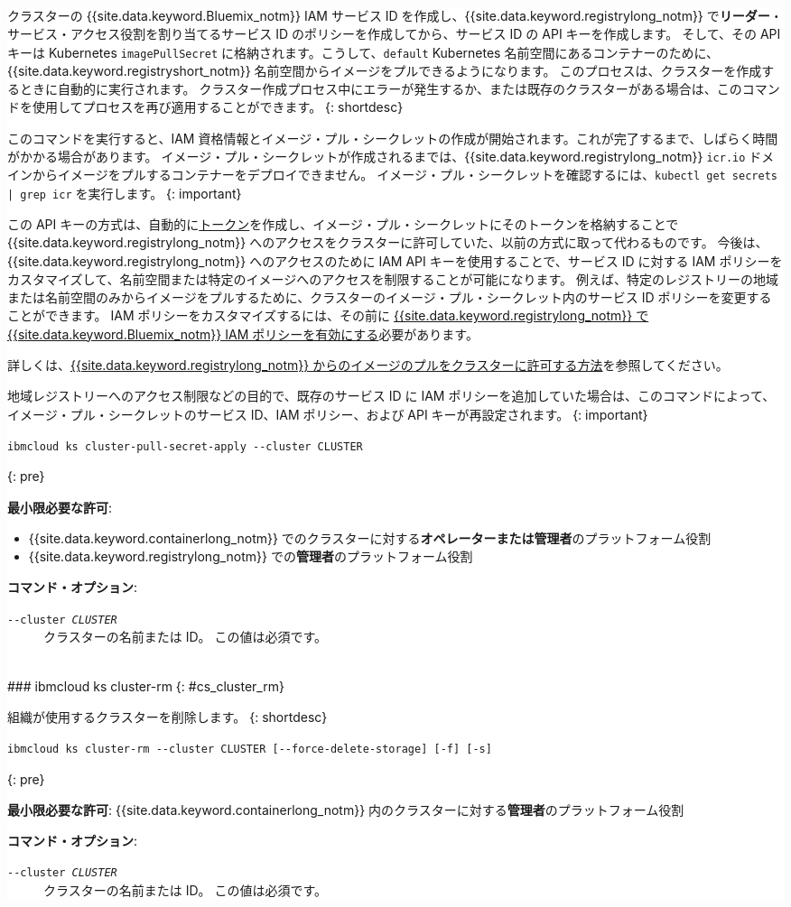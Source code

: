 クラスターの {{site.data.keyword.Bluemix_notm}} IAM サービス ID を作成し、{{site.data.keyword.registrylong_notm}} で**リーダー**・サービス・アクセス役割を割り当てるサービス ID のポリシーを作成してから、サービス ID の API キーを作成します。 そして、その API キーは Kubernetes `imagePullSecret` に格納されます。こうして、`default` Kubernetes 名前空間にあるコンテナーのために、{{site.data.keyword.registryshort_notm}} 名前空間からイメージをプルできるようになります。 このプロセスは、クラスターを作成するときに自動的に実行されます。 クラスター作成プロセス中にエラーが発生するか、または既存のクラスターがある場合は、このコマンドを使用してプロセスを再び適用することができます。
{: shortdesc}

このコマンドを実行すると、IAM 資格情報とイメージ・プル・シークレットの作成が開始されます。これが完了するまで、しばらく時間がかかる場合があります。 イメージ・プル・シークレットが作成されるまでは、{{site.data.keyword.registrylong_notm}} `icr.io` ドメインからイメージをプルするコンテナーをデプロイできません。 イメージ・プル・シークレットを確認するには、`kubectl get secrets | grep icr` を実行します。
{: important}

この API キーの方式は、自動的に[トークン](/docs/services/Registry?topic=registry-registry_access#registry_tokens)を作成し、イメージ・プル・シークレットにそのトークンを格納することで {{site.data.keyword.registrylong_notm}} へのアクセスをクラスターに許可していた、以前の方式に取って代わるものです。 今後は、{{site.data.keyword.registrylong_notm}} へのアクセスのために IAM API キーを使用することで、サービス ID に対する IAM ポリシーをカスタマイズして、名前空間または特定のイメージへのアクセスを制限することが可能になります。 例えば、特定のレジストリーの地域または名前空間のみからイメージをプルするために、クラスターのイメージ・プル・シークレット内のサービス ID ポリシーを変更することができます。 IAM ポリシーをカスタマイズするには、その前に [{{site.data.keyword.registrylong_notm}} で {{site.data.keyword.Bluemix_notm}} IAM ポリシーを有効にする](/docs/services/Registry?topic=registry-user#existing_users)必要があります。

詳しくは、[{{site.data.keyword.registrylong_notm}} からのイメージのプルをクラスターに許可する方法](/docs/containers?topic=containers-images#cluster_registry_auth)を参照してください。

地域レジストリーへのアクセス制限などの目的で、既存のサービス ID に IAM ポリシーを追加していた場合は、このコマンドによって、イメージ・プル・シークレットのサービス ID、IAM ポリシー、および API キーが再設定されます。
{: important}

```
ibmcloud ks cluster-pull-secret-apply --cluster CLUSTER
```
{: pre}

**最小限必要な許可**:
*  {{site.data.keyword.containerlong_notm}} でのクラスターに対する**オペレーターまたは管理者**のプラットフォーム役割
*  {{site.data.keyword.registrylong_notm}} での**管理者**のプラットフォーム役割

**コマンド・オプション**:
<dl>
<dt><code>--cluster <em>CLUSTER</em></code></dt>
<dd>クラスターの名前または ID。 この値は必須です。</dd>
</dl>
</br>
### ibmcloud ks cluster-rm
{: #cs_cluster_rm}

組織が使用するクラスターを削除します。
{: shortdesc}

```
ibmcloud ks cluster-rm --cluster CLUSTER [--force-delete-storage] [-f] [-s]
```
{: pre}

**最小限必要な許可**: {{site.data.keyword.containerlong_notm}} 内のクラスターに対する**管理者**のプラットフォーム役割

**コマンド・オプション**:
<dl>
<dt><code>--cluster <em>CLUSTER</em></code></dt>
<dd>クラスターの名前または ID。 この値は必須です。</dd>
